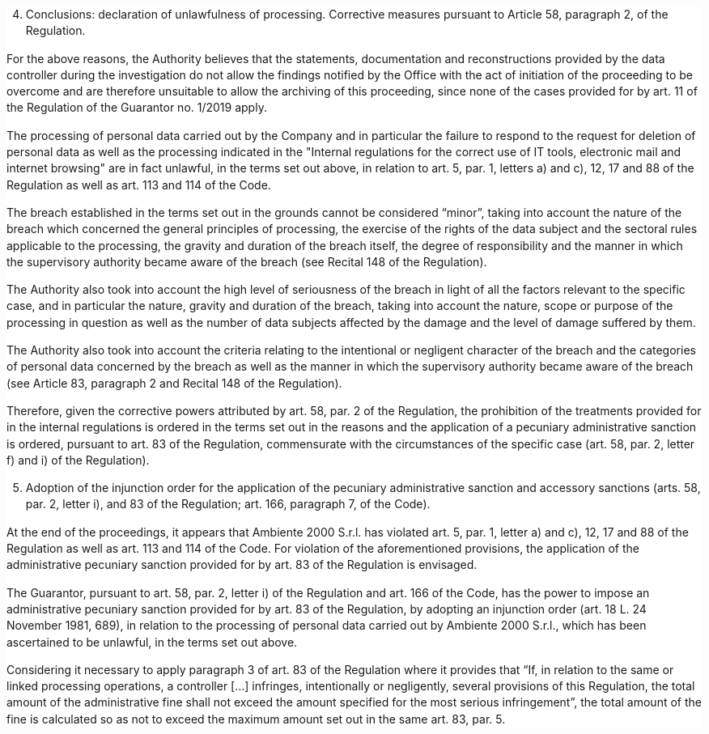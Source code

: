4. Conclusions: declaration of unlawfulness of processing. Corrective measures pursuant to Article 58, paragraph 2, of the Regulation.

For the above reasons, the Authority believes that the statements, documentation and reconstructions provided by the data controller during the investigation do not allow the findings notified by the Office with the act of initiation of the proceeding to be overcome and are therefore unsuitable to allow the archiving of this proceeding, since none of the cases provided for by art. 11 of the Regulation of the Guarantor no. 1/2019 apply.

The processing of personal data carried out by the Company and in particular the failure to respond to the request for deletion of personal data as well as the processing indicated in the "Internal regulations for the correct use of IT tools, electronic mail and internet browsing" are in fact unlawful, in the terms set out above, in relation to art. 5, par. 1, letters a) and c), 12, 17 and 88 of the Regulation as well as art. 113 and 114 of the Code.

The breach established in the terms set out in the grounds cannot be considered “minor”, taking into account the nature of the breach which concerned the general principles of processing, the exercise of the rights of the data subject and the sectoral rules applicable to the processing, the gravity and duration of the breach itself, the degree of responsibility and the manner in which the supervisory authority became aware of the breach (see Recital 148 of the Regulation).

The Authority also took into account the high level of seriousness of the breach in light of all the factors relevant to the specific case, and in particular the nature, gravity and duration of the breach, taking into account the nature, scope or purpose of the processing in question as well as the number of data subjects affected by the damage and the level of damage suffered by them.

The Authority also took into account the criteria relating to the intentional or negligent character of the breach and the categories of personal data concerned by the breach as well as the manner in which the supervisory authority became aware of the breach (see Article 83, paragraph 2 and Recital 148 of the Regulation).

Therefore, given the corrective powers attributed by art. 58, par. 2 of the Regulation, the prohibition of the treatments provided for in the internal regulations is ordered in the terms set out in the reasons and the application of a pecuniary administrative sanction is ordered, pursuant to art. 83 of the Regulation, commensurate with the circumstances of the specific case (art. 58, par. 2, letter f) and i) of the Regulation).

5. Adoption of the injunction order for the application of the pecuniary administrative sanction and accessory sanctions (arts. 58, par. 2, letter i), and 83 of the Regulation; art. 166, paragraph 7, of the Code).

At the end of the proceedings, it appears that Ambiente 2000 S.r.l. has violated art. 5, par. 1, letter a) and c), 12, 17 and 88 of the Regulation as well as art. 113 and 114 of the Code. For violation of the aforementioned provisions, the application of the administrative pecuniary sanction provided for by art. 83 of the Regulation is envisaged.

The Guarantor, pursuant to art. 58, par. 2, letter i) of the Regulation and art. 166 of the Code, has the power to impose an administrative pecuniary sanction provided for by art. 83 of the Regulation, by adopting an injunction order (art. 18 L. 24 November 1981, 689), in relation to the processing of personal data carried out by Ambiente 2000 S.r.l., which has been ascertained to be unlawful, in the terms set out above.

Considering it necessary to apply paragraph 3 of art. 83 of the Regulation where it provides that “If, in relation to the same or linked processing operations, a controller \[…\] infringes, intentionally or negligently, several provisions of this Regulation, the total amount of the administrative fine shall not exceed the amount specified for the most serious infringement”, the total amount of the fine is calculated so as not to exceed the maximum amount set out in the same art. 83, par. 5.
